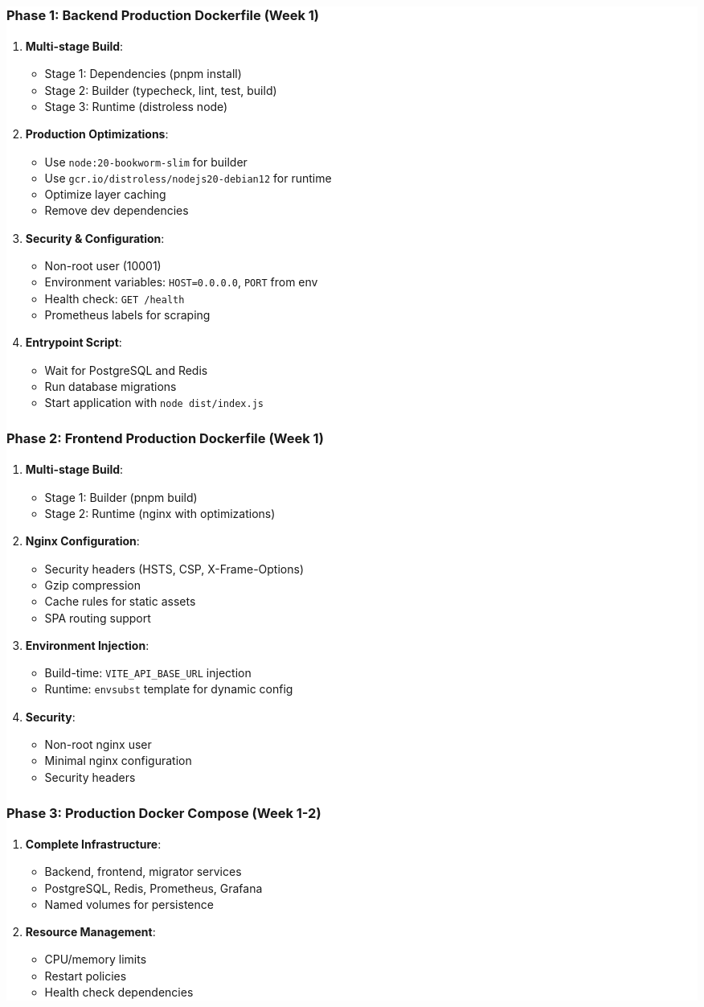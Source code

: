 ### Phase 1: Backend Production Dockerfile (Week 1)
1. **Multi-stage Build**:
   - Stage 1: Dependencies (pnpm install)
   - Stage 2: Builder (typecheck, lint, test, build)
   - Stage 3: Runtime (distroless node)

2. **Production Optimizations**:
   - Use `node:20-bookworm-slim` for builder
   - Use `gcr.io/distroless/nodejs20-debian12` for runtime
   - Optimize layer caching
   - Remove dev dependencies

3. **Security & Configuration**:
   - Non-root user (10001)
   - Environment variables: `HOST=0.0.0.0`, `PORT` from env
   - Health check: `GET /health`
   - Prometheus labels for scraping

4. **Entrypoint Script**:
   - Wait for PostgreSQL and Redis
   - Run database migrations
   - Start application with `node dist/index.js`

### Phase 2: Frontend Production Dockerfile (Week 1)
1. **Multi-stage Build**:
   - Stage 1: Builder (pnpm build)
   - Stage 2: Runtime (nginx with optimizations)

2. **Nginx Configuration**:
   - Security headers (HSTS, CSP, X-Frame-Options)
   - Gzip compression
   - Cache rules for static assets
   - SPA routing support

3. **Environment Injection**:
   - Build-time: `VITE_API_BASE_URL` injection
   - Runtime: `envsubst` template for dynamic config

4. **Security**:
   - Non-root nginx user
   - Minimal nginx configuration
   - Security headers

### Phase 3: Production Docker Compose (Week 1-2)
1. **Complete Infrastructure**:
   - Backend, frontend, migrator services
   - PostgreSQL, Redis, Prometheus, Grafana
   - Named volumes for persistence

2. **Resource Management**:
   - CPU/memory limits
   - Restart policies
   - Health check dependencies
